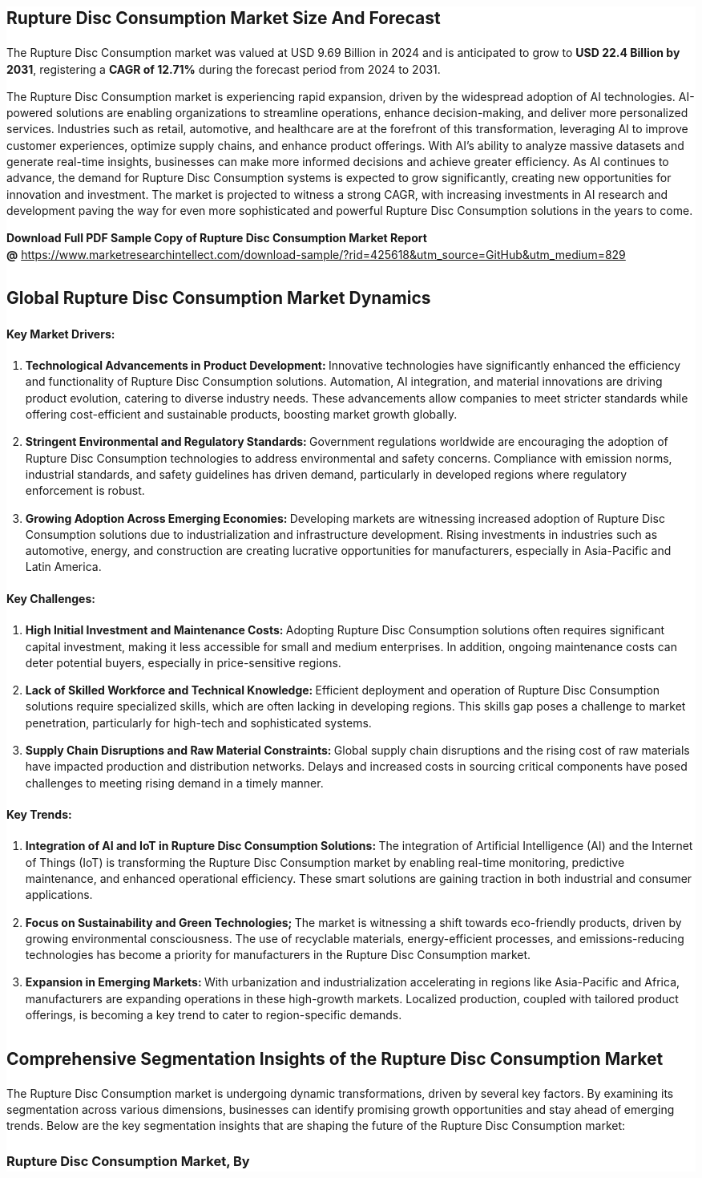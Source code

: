 <h2>Rupture Disc Consumption Market Size And Forecast</h2><p>The Rupture Disc Consumption market was valued at USD 9.69 Billion in 2024 and is anticipated to grow to <strong>USD 22.4 Billion by 2031</strong>, registering a <strong>CAGR of 12.71%</strong> during the forecast period from 2024 to 2031.</p><p>The Rupture Disc Consumption market is experiencing rapid expansion, driven by the widespread adoption of AI technologies. AI-powered solutions are enabling organizations to streamline operations, enhance decision-making, and deliver more personalized services. Industries such as retail, automotive, and healthcare are at the forefront of this transformation, leveraging AI to improve customer experiences, optimize supply chains, and enhance product offerings. With AI’s ability to analyze massive datasets and generate real-time insights, businesses can make more informed decisions and achieve greater efficiency. As AI continues to advance, the demand for Rupture Disc Consumption systems is expected to grow significantly, creating new opportunities for innovation and investment. The market is projected to witness a strong CAGR, with increasing investments in AI research and development paving the way for even more sophisticated and powerful Rupture Disc Consumption solutions in the years to come.</p><p><strong>Download Full PDF Sample Copy of Rupture Disc Consumption Market Report @</strong>&nbsp;<a href="https://www.marketresearchintellect.com/download-sample/?rid=425618&amp;utm_source=GitHub&amp;utm_medium=829">https://www.marketresearchintellect.com/download-sample/?rid=425618&amp;utm_source=GitHub&amp;utm_medium=829</a></p><h2>Global Rupture Disc Consumption Market Dynamics</h2><h4><strong>Key Market Drivers:</strong></h4><ol><li><p><strong>Technological Advancements in Product Development:&nbsp;</strong>Innovative technologies have significantly enhanced the efficiency and functionality of Rupture Disc Consumption solutions. Automation, AI integration, and material innovations are driving product evolution, catering to diverse industry needs. These advancements allow companies to meet stricter standards while offering cost-efficient and sustainable products, boosting market growth globally.</p></li><li><p><strong>Stringent Environmental and Regulatory Standards:&nbsp;</strong>Government regulations worldwide are encouraging the adoption of Rupture Disc Consumption technologies to address environmental and safety concerns. Compliance with emission norms, industrial standards, and safety guidelines has driven demand, particularly in developed regions where regulatory enforcement is robust.</p></li><li><p><strong>Growing Adoption Across Emerging Economies:&nbsp;</strong>Developing markets are witnessing increased adoption of Rupture Disc Consumption solutions due to industrialization and infrastructure development. Rising investments in industries such as automotive, energy, and construction are creating lucrative opportunities for manufacturers, especially in Asia-Pacific and Latin America.</p></li></ol><h4><strong>Key Challenges:</strong></h4><ol><li><p><strong>High Initial Investment and Maintenance Costs:&nbsp;</strong>Adopting Rupture Disc Consumption solutions often requires significant capital investment, making it less accessible for small and medium enterprises. In addition, ongoing maintenance costs can deter potential buyers, especially in price-sensitive regions.</p></li><li><p><strong>Lack of Skilled Workforce and Technical Knowledge:&nbsp;</strong>Efficient deployment and operation of Rupture Disc Consumption solutions require specialized skills, which are often lacking in developing regions. This skills gap poses a challenge to market penetration, particularly for high-tech and sophisticated systems.</p></li><li><p><strong>Supply Chain Disruptions and Raw Material Constraints:&nbsp;</strong>Global supply chain disruptions and the rising cost of raw materials have impacted production and distribution networks. Delays and increased costs in sourcing critical components have posed challenges to meeting rising demand in a timely manner.</p></li></ol><h4><strong>Key Trends:</strong></h4><ol><li><p><strong>Integration of AI and IoT in Rupture Disc Consumption Solutions:&nbsp;</strong>The integration of Artificial Intelligence (AI) and the Internet of Things (IoT) is transforming the Rupture Disc Consumption market by enabling real-time monitoring, predictive maintenance, and enhanced operational efficiency. These smart solutions are gaining traction in both industrial and consumer applications.</p></li><li><p><strong>Focus on Sustainability and Green Technologies;&nbsp;</strong>The market is witnessing a shift towards eco-friendly products, driven by growing environmental consciousness. The use of recyclable materials, energy-efficient processes, and emissions-reducing technologies has become a priority for manufacturers in the Rupture Disc Consumption market.</p></li><li><p><strong>Expansion in Emerging Markets:&nbsp;</strong>With urbanization and industrialization accelerating in regions like Asia-Pacific and Africa, manufacturers are expanding operations in these high-growth markets. Localized production, coupled with tailored product offerings, is becoming a key trend to cater to region-specific demands.</p></li></ol><div class="article-main__content" data-test-id="publishing-text-block"><h2>Comprehensive Segmentation Insights of the Rupture Disc Consumption Market</h2><p>The Rupture Disc Consumption market is undergoing dynamic transformations, driven by several key factors. By examining its segmentation across various dimensions, businesses can identify promising growth opportunities and stay ahead of emerging trends. Below are the key segmentation insights that are shaping the future of the Rupture Disc Consumption market:</p><h3><strong>Rupture Disc Consumption Market, By